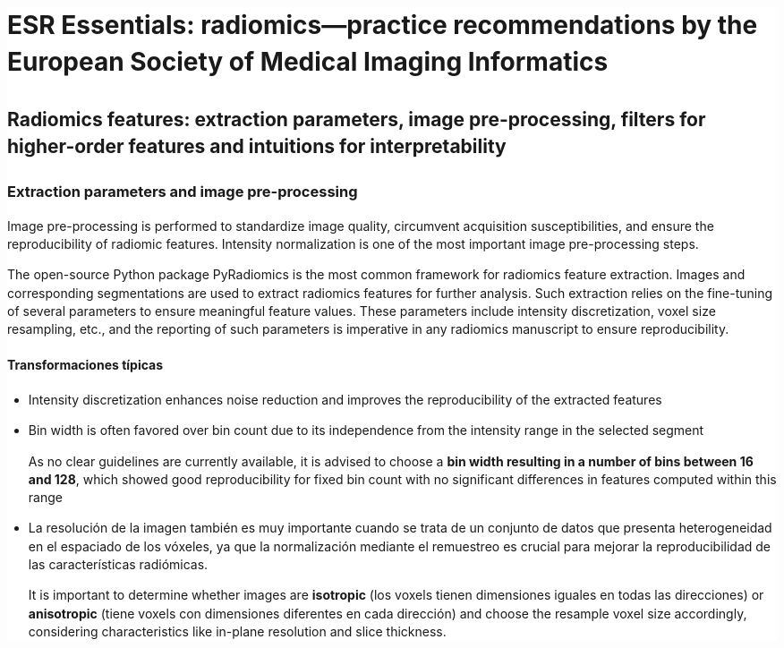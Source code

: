 # ESR Essentials: radiomics—practice recommendations by the European Society of Medical Imaging Informatics

## Radiomics features: extraction parameters, image pre-processing, filters for higher-order features and intuitions for interpretability

### Extraction parameters and image pre-processing

Image pre-processing is performed to standardize image quality, circumvent acquisition susceptibilities, 
and ensure the reproducibility of radiomic features. Intensity normalization is one of
the most important image pre-processing steps.

The open-source Python package PyRadiomics is the
most common framework for radiomics feature extraction. Images and corresponding
segmentations are used to extract radiomics
features for further analysis. Such extraction relies on the
fine-tuning of several parameters to ensure meaningful
feature values. These parameters include intensity discretization,
voxel size resampling, etc., and the reporting
of such parameters is imperative in any radiomics
manuscript to ensure reproducibility.

#### Transformaciones típicas

- Intensity discretization enhances noise reduction and
improves the reproducibility of the extracted features

- Bin width is often favored over bin count due to its independence from the intensity range 
in the selected segment

    As no clear
    guidelines are currently available, it is advised to choose a
    **bin width resulting in a number of bins between 16 and
    128**, which showed good reproducibility for fixed bin
    count with no significant differences in features computed
    within this range

- La resolución de la imagen también es muy importante cuando se trata de un conjunto de datos 
que presenta heterogeneidad en el espaciado de los vóxeles,
ya que la normalización mediante el remuestreo es crucial
para mejorar la reproducibilidad de las características radiómicas.

    It is important to
determine whether images are **isotropic** (los voxels tienen dimensiones iguales en todas las direcciones) 
or **anisotropic** (tiene voxels con dimensiones diferentes en cada dirección)
and choose the resample voxel size accordingly, considering
characteristics like in-plane resolution and slice
thickness.
